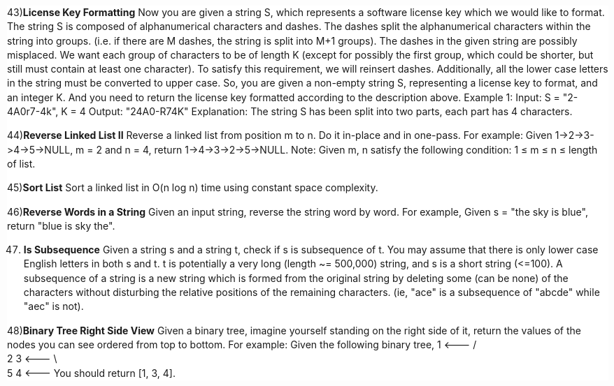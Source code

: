 43)**License Key Formatting**
Now you are given a string S, which represents a software license key which we would like to format. The string S is composed of alphanumerical characters and dashes. The dashes split the alphanumerical characters within the string into groups. (i.e. if there are M dashes, the string is split into M+1 groups). The dashes in the given string are possibly misplaced.
We want each group of characters to be of length K (except for possibly the first group, which could be shorter, but still must contain at least one character). To satisfy this requirement, we will reinsert dashes. Additionally, all the lower case letters in the string must be converted to upper case.
So, you are given a non-empty string S, representing a license key to format, and an integer K. And you need to return the license key formatted according to the description above.
Example 1:
Input: S = "2-4A0r7-4k", K = 4
Output: "24A0-R74K"
Explanation: The string S has been split into two parts, each part has 4 characters.

44)**Reverse Linked List II**
Reverse a linked list from position m to n. Do it in-place and in one-pass.
For example:
Given 1->2->3->4->5->NULL, m = 2 and n = 4,
return 1->4->3->2->5->NULL.
Note:
Given m, n satisfy the following condition:
1 ≤ m ≤ n ≤ length of list.

45)**Sort List** 
Sort a linked list in O(n log n) time using constant space complexity.

46)**Reverse Words in a String**
Given an input string, reverse the string word by word.
For example,
Given s = "the sky is blue",
return "blue is sky the".

47) **Is Subsequence**
Given a string s and a string t, check if s is subsequence of t.
You may assume that there is only lower case English letters in both s and t. t is potentially a very long (length ~= 500,000) string, and s is a short string (<=100).
A subsequence of a string is a new string which is formed from the original string by deleting some (can be none) of the characters without disturbing the relative positions of the remaining characters. (ie, "ace" is a subsequence of "abcde" while "aec" is not).

48)**Binary Tree Right Side View**
Given a binary tree, imagine yourself standing on the right side of it, return the values of the nodes you can see ordered from top to bottom.
For example:
Given the following binary tree,
   1            <---
 /   \
2     3         <---
 \     \
  5     4       <---
You should return [1, 3, 4].
